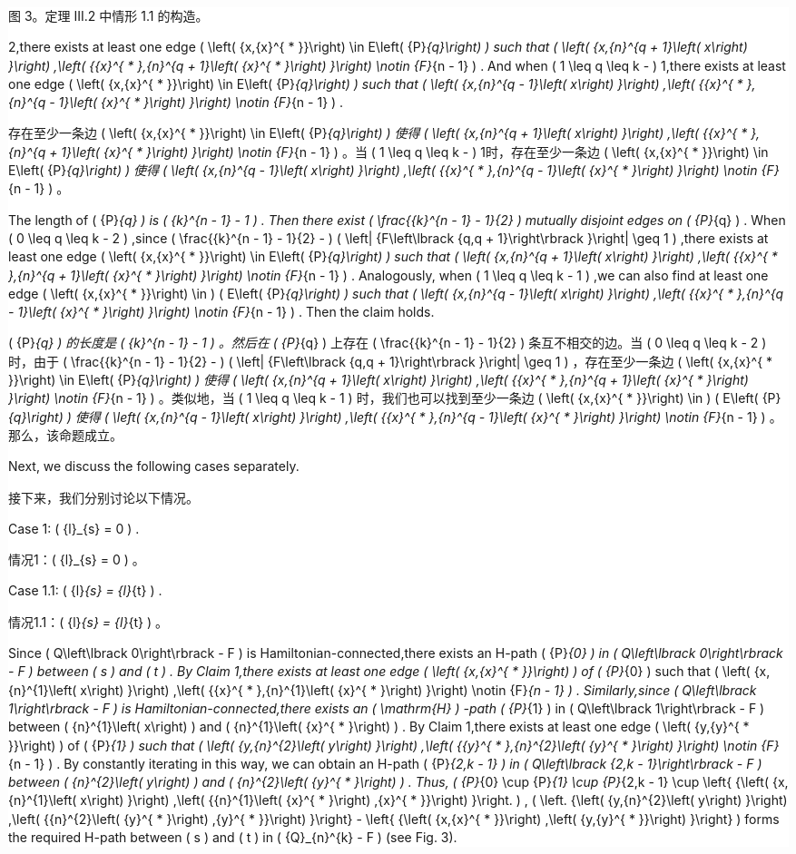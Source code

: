 图 3。定理 III.2 中情形 1.1 的构造。



2,there exists at least one edge \( \left( {x,{x}^{ * }}\right)  \in  E\left( {P}_{q}\right) \) such that \( \left( {x,{n}^{q + 1}\left( x\right) }\right) ,\left( {{x}^{ * },{n}^{q + 1}\left( {x}^{ * }\right) }\right)  \notin  {F}_{n - 1} \) . And when \( 1 \leq  q \leq  k - \) 1,there exists at least one edge \( \left( {x,{x}^{ * }}\right)  \in  E\left( {P}_{q}\right) \) such that \( \left( {x,{n}^{q - 1}\left( x\right) }\right) ,\left( {{x}^{ * },{n}^{q - 1}\left( {x}^{ * }\right) }\right)  \notin  {F}_{n - 1} \) .

存在至少一条边 \( \left( {x,{x}^{ * }}\right)  \in  E\left( {P}_{q}\right) \) 使得 \( \left( {x,{n}^{q + 1}\left( x\right) }\right) ,\left( {{x}^{ * },{n}^{q + 1}\left( {x}^{ * }\right) }\right)  \notin  {F}_{n - 1} \) 。当 \( 1 \leq  q \leq  k - \) 1时，存在至少一条边 \( \left( {x,{x}^{ * }}\right)  \in  E\left( {P}_{q}\right) \) 使得 \( \left( {x,{n}^{q - 1}\left( x\right) }\right) ,\left( {{x}^{ * },{n}^{q - 1}\left( {x}^{ * }\right) }\right)  \notin  {F}_{n - 1} \) 。

The length of \( {P}_{q} \) is \( {k}^{n - 1} - 1 \) . Then there exist \( \frac{{k}^{n - 1} - 1}{2} \) mutually disjoint edges on \( {P}_{q} \) . When \( 0 \leq  q \leq  k - 2 \) ,since \( \frac{{k}^{n - 1} - 1}{2} - \) \( \left| {F\left\lbrack  {q,q + 1}\right\rbrack  }\right|  \geq  1 \) ,there exists at least one edge \( \left( {x,{x}^{ * }}\right)  \in  E\left( {P}_{q}\right) \) such that \( \left( {x,{n}^{q + 1}\left( x\right) }\right) ,\left( {{x}^{ * },{n}^{q + 1}\left( {x}^{ * }\right) }\right)  \notin  {F}_{n - 1} \) . Analogously, when \( 1 \leq  q \leq  k - 1 \) ,we can also find at least one edge \( \left( {x,{x}^{ * }}\right)  \in \) \( E\left( {P}_{q}\right) \) such that \( \left( {x,{n}^{q - 1}\left( x\right) }\right) ,\left( {{x}^{ * },{n}^{q - 1}\left( {x}^{ * }\right) }\right)  \notin  {F}_{n - 1} \) . Then the claim holds.

\( {P}_{q} \) 的长度是 \( {k}^{n - 1} - 1 \) 。然后在 \( {P}_{q} \) 上存在 \( \frac{{k}^{n - 1} - 1}{2} \) 条互不相交的边。当 \( 0 \leq  q \leq  k - 2 \) 时，由于 \( \frac{{k}^{n - 1} - 1}{2} - \) \( \left| {F\left\lbrack  {q,q + 1}\right\rbrack  }\right|  \geq  1 \) ，存在至少一条边 \( \left( {x,{x}^{ * }}\right)  \in  E\left( {P}_{q}\right) \) 使得 \( \left( {x,{n}^{q + 1}\left( x\right) }\right) ,\left( {{x}^{ * },{n}^{q + 1}\left( {x}^{ * }\right) }\right)  \notin  {F}_{n - 1} \) 。类似地，当 \( 1 \leq  q \leq  k - 1 \) 时，我们也可以找到至少一条边 \( \left( {x,{x}^{ * }}\right)  \in \) \( E\left( {P}_{q}\right) \) 使得 \( \left( {x,{n}^{q - 1}\left( x\right) }\right) ,\left( {{x}^{ * },{n}^{q - 1}\left( {x}^{ * }\right) }\right)  \notin  {F}_{n - 1} \) 。那么，该命题成立。

Next, we discuss the following cases separately.

接下来，我们分别讨论以下情况。

Case 1: \( {l}_{s} = 0 \) .

情况1：\( {l}_{s} = 0 \) 。

Case 1.1: \( {l}_{s} = {l}_{t} \) .

情况1.1：\( {l}_{s} = {l}_{t} \) 。

Since \( Q\left\lbrack  0\right\rbrack   - F \) is Hamiltonian-connected,there exists an H-path \( {P}_{0} \) in \( Q\left\lbrack  0\right\rbrack   - F \) between \( s \) and \( t \) . By Claim 1,there exists at least one edge \( \left( {x,{x}^{ * }}\right) \) of \( {P}_{0} \) such that \( \left( {x,{n}^{1}\left( x\right) }\right) ,\left( {{x}^{ * },{n}^{1}\left( {x}^{ * }\right) }\right)  \notin  {F}_{n - 1} \) . Similarly,since \( Q\left\lbrack  1\right\rbrack   - F \) is Hamiltonian-connected,there exists an \( \mathrm{H} \) -path \( {P}_{1} \) in \( Q\left\lbrack  1\right\rbrack   - F \) between \( {n}^{1}\left( x\right) \) and \( {n}^{1}\left( {x}^{ * }\right) \) . By Claim 1,there exists at least one edge \( \left( {y,{y}^{ * }}\right) \) of \( {P}_{1} \) such that \( \left( {y,{n}^{2}\left( y\right) }\right) ,\left( {{y}^{ * },{n}^{2}\left( {y}^{ * }\right) }\right)  \notin  {F}_{n - 1} \) . By constantly iterating in this way, we can obtain an H-path \( {P}_{2,k - 1} \) in \( Q\left\lbrack  {2,k - 1}\right\rbrack   - F \) between \( {n}^{2}\left( y\right) \) and \( {n}^{2}\left( {y}^{ * }\right) \) . Thus, \( {P}_{0} \cup  {P}_{1} \cup  {P}_{2,k - 1} \cup  \left\{  {\left( {x,{n}^{1}\left( x\right) }\right) ,\left( {{n}^{1}\left( {x}^{ * }\right) ,{x}^{ * }}\right) }\right. \) , \( \left. {\left( {y,{n}^{2}\left( y\right) }\right) ,\left( {{n}^{2}\left( {y}^{ * }\right) ,{y}^{ * }}\right) }\right\}   - \left\{  {\left( {x,{x}^{ * }}\right) ,\left( {y,{y}^{ * }}\right) }\right\} \) forms the required H-path between \( s \) and \( t \) in \( {Q}_{n}^{k} - F \) (see Fig. 3).
